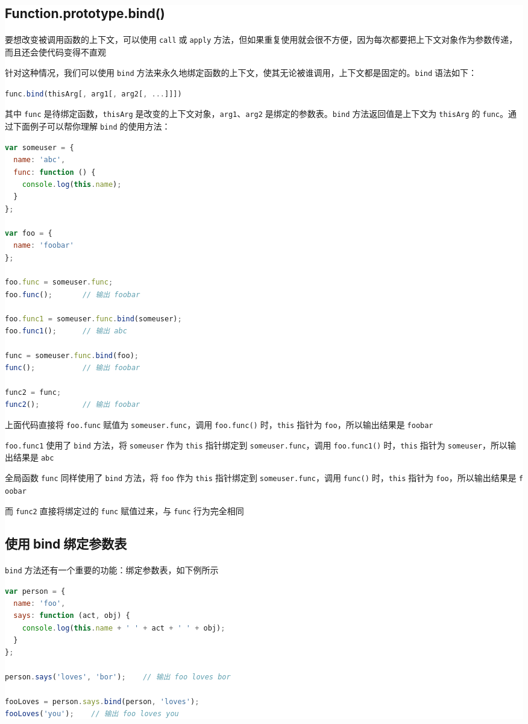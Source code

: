 ## Function.prototype.bind()

要想改变被调用函数的上下文，可以使用 `call` 或 `apply` 方法，但如果重复使用就会很不方便，因为每次都要把上下文对象作为参数传递，而且还会使代码变得不直观

针对这种情况，我们可以使用 `bind` 方法来永久地绑定函数的上下文，使其无论被谁调用，上下文都是固定的。`bind` 语法如下：

```js
func.bind(thisArg[, arg1[, arg2[, ...]]])
```

其中 `func` 是待绑定函数，`thisArg` 是改变的上下文对象，`arg1`、`arg2` 是绑定的参数表。`bind` 方法返回值是上下文为 `thisArg` 的 `func`。通过下面例子可以帮你理解 `bind` 的使用方法：

```js
var someuser = {
  name: 'abc',
  func: function () {
    console.log(this.name);
  }
};

var foo = {
  name: 'foobar'
};

foo.func = someuser.func;
foo.func();       // 输出 foobar 

foo.func1 = someuser.func.bind(someuser);
foo.func1();      // 输出 abc 

func = someuser.func.bind(foo);
func();           // 输出 foobar 

func2 = func;
func2();          // 输出 foobar 
```

上面代码直接将 `foo.func` 赋值为 `someuser.func`，调用 `foo.func()` 时，`this` 指针为 `foo`，所以输出结果是 `foobar`

`foo.func1` 使用了 `bind` 方法，将 `someuser` 作为 `this` 指针绑定到 `someuser.func`，调用 `foo.func1()` 时，`this` 指针为 `someuser`，所以输出结果是 `abc`

全局函数 `func` 同样使用了 `bind` 方法，将 `foo` 作为 `this` 指针绑定到 `someuser.func`，调用 `func()` 时，`this` 指针为 `foo`，所以输出结果是 `foobar`

而 `func2` 直接将绑定过的 `func` 赋值过来，与 `func` 行为完全相同



## 使用 bind 绑定参数表

`bind` 方法还有一个重要的功能：绑定参数表，如下例所示

```js
var person = {
  name: 'foo',
  says: function (act, obj) {
    console.log(this.name + ' ' + act + ' ' + obj);
  }
};

person.says('loves', 'bor');    // 输出 foo loves bor 

fooLoves = person.says.bind(person, 'loves');
fooLoves('you');    // 输出 foo loves you
```
